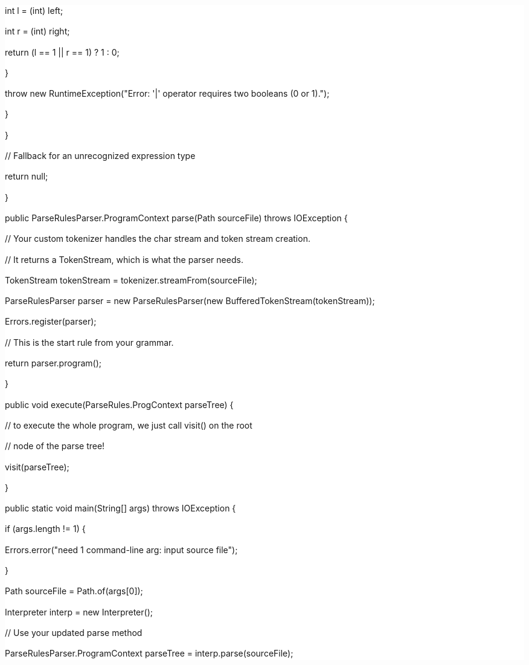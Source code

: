 int l = (int) left;

int r = (int) right;

return (l == 1 || r == 1) ? 1 : 0;

}

throw new RuntimeException("Error: '|' operator requires two booleans (0 or 1).");

}

}

// Fallback for an unrecognized expression type

return null;

}

public ParseRulesParser.ProgramContext parse(Path sourceFile) throws IOException {

// Your custom tokenizer handles the char stream and token stream creation.

// It returns a TokenStream, which is what the parser needs.

TokenStream tokenStream = tokenizer.streamFrom(sourceFile);

ParseRulesParser parser = new ParseRulesParser(new BufferedTokenStream(tokenStream));

Errors.register(parser);

// This is the start rule from your grammar.

return parser.program();

}


public void execute(ParseRules.ProgContext parseTree) {

// to execute the whole program, we just call visit() on the root

// node of the parse tree!

visit(parseTree);

}


public static void main(String[] args) throws IOException {

if (args.length != 1) {

Errors.error("need 1 command-line arg: input source file");

}

Path sourceFile = Path.of(args[0]);

Interpreter interp = new Interpreter();

// Use your updated parse method

ParseRulesParser.ProgramContext parseTree = interp.parse(sourceFile);
